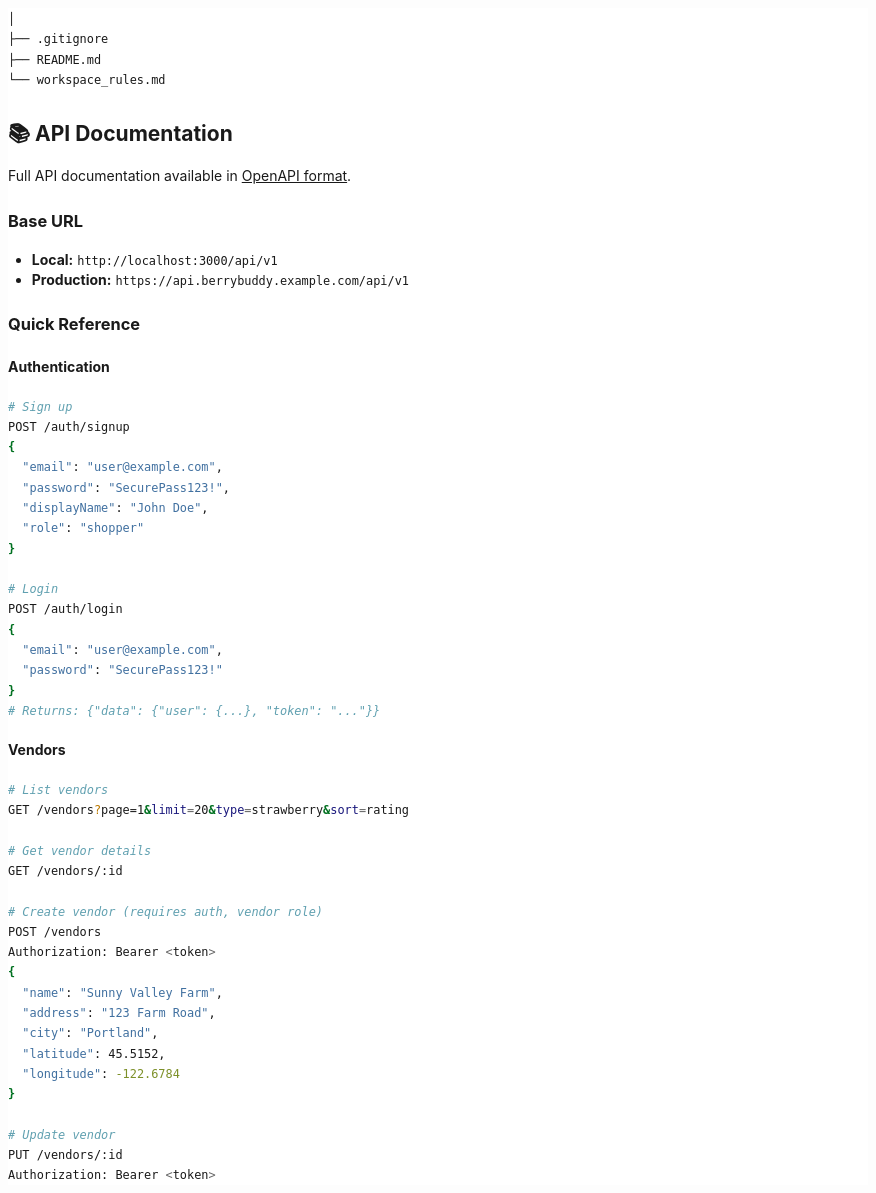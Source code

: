 ```
│
├── .gitignore
├── README.md
└── workspace_rules.md
```

## 📚 API Documentation

Full API documentation available in [OpenAPI format](./docs/openapi.yaml).

### Base URL
- **Local:** `http://localhost:3000/api/v1`
- **Production:** `https://api.berrybuddy.example.com/api/v1`

### Quick Reference

#### Authentication
```bash
# Sign up
POST /auth/signup
{
  "email": "user@example.com",
  "password": "SecurePass123!",
  "displayName": "John Doe",
  "role": "shopper"
}

# Login
POST /auth/login
{
  "email": "user@example.com",
  "password": "SecurePass123!"
}
# Returns: {"data": {"user": {...}, "token": "..."}}
```

#### Vendors
```bash
# List vendors
GET /vendors?page=1&limit=20&type=strawberry&sort=rating

# Get vendor details
GET /vendors/:id

# Create vendor (requires auth, vendor role)
POST /vendors
Authorization: Bearer <token>
{
  "name": "Sunny Valley Farm",
  "address": "123 Farm Road",
  "city": "Portland",
  "latitude": 45.5152,
  "longitude": -122.6784
}

# Update vendor
PUT /vendors/:id
Authorization: Bearer <token>
```
